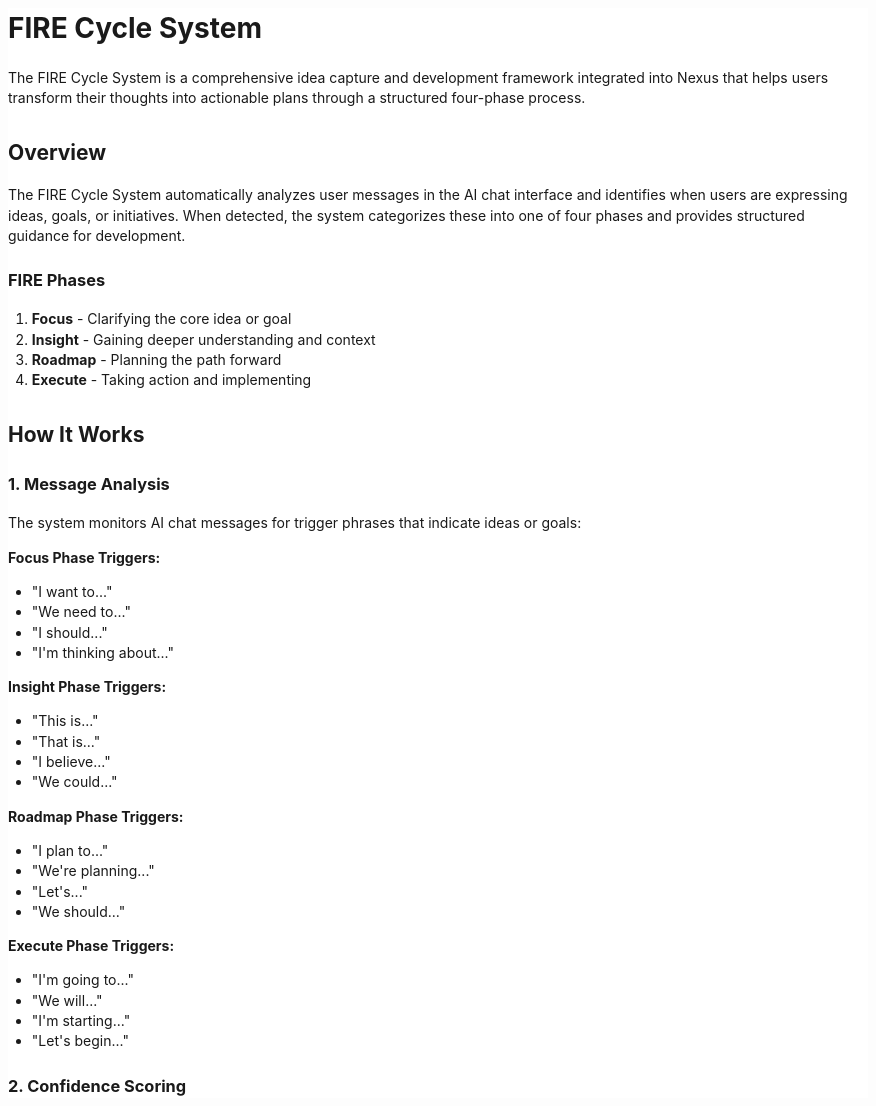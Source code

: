 # FIRE Cycle System

The FIRE Cycle System is a comprehensive idea capture and development framework integrated into Nexus that helps users transform their thoughts into actionable plans through a structured four-phase process.

## Overview

The FIRE Cycle System automatically analyzes user messages in the AI chat interface and identifies when users are expressing ideas, goals, or initiatives. When detected, the system categorizes these into one of four phases and provides structured guidance for development.

### FIRE Phases

1. **Focus** - Clarifying the core idea or goal
2. **Insight** - Gaining deeper understanding and context  
3. **Roadmap** - Planning the path forward
4. **Execute** - Taking action and implementing

## How It Works

### 1. Message Analysis

The system monitors AI chat messages for trigger phrases that indicate ideas or goals:

**Focus Phase Triggers:**
- "I want to..."
- "We need to..."
- "I should..."
- "I'm thinking about..."

**Insight Phase Triggers:**
- "This is..."
- "That is..."
- "I believe..."
- "We could..."

**Roadmap Phase Triggers:**
- "I plan to..."
- "We're planning..."
- "Let's..."
- "We should..."

**Execute Phase Triggers:**
- "I'm going to..."
- "We will..."
- "I'm starting..."
- "Let's begin..."

### 2. Confidence Scoring
